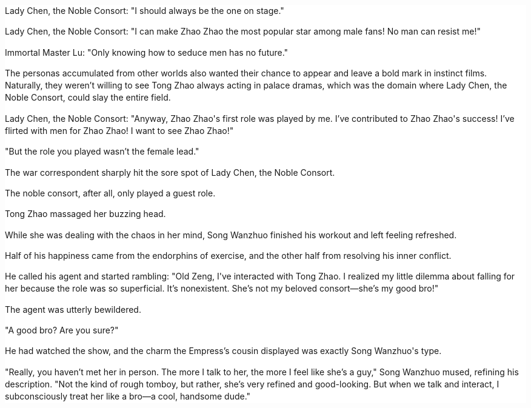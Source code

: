 
 
Lady Chen, the Noble Consort: "I should always be the one on stage."
 

 
Lady Chen, the Noble Consort: "I can make Zhao Zhao the most popular star among male fans! No man can resist me!"
 

 
Immortal Master Lu: "Only knowing how to seduce men has no future."
 

 
The personas accumulated from other worlds also wanted their chance to appear and leave a bold mark in instinct films. Naturally, they weren’t willing to see Tong Zhao always acting in palace dramas, which was the domain where Lady Chen, the Noble Consort, could slay the entire field.
 

 
Lady Chen, the Noble Consort: "Anyway, Zhao Zhao's first role was played by me. I’ve contributed to Zhao Zhao's success! I’ve flirted with men for Zhao Zhao! I want to see Zhao Zhao!"
 

 
"But the role you played wasn’t the female lead."
 

 
The war correspondent sharply hit the sore spot of Lady Chen, the Noble Consort.
 

 
The noble consort, after all, only played a guest role.
 

 
Tong Zhao massaged her buzzing head.
 

 
While she was dealing with the chaos in her mind, Song Wanzhuo finished his workout and left feeling refreshed.
 

 
Half of his happiness came from the endorphins of exercise, and the other half from resolving his inner conflict.
 

 
He called his agent and started rambling: "Old Zeng, I've interacted with Tong Zhao. I realized my little dilemma about falling for her because the role was so superficial. It’s nonexistent. She’s not my beloved consort—she’s my good bro!"
 

 
The agent was utterly bewildered.
 

 
"A good bro? Are you sure?"
 

 
He had watched the show, and the charm the Empress’s cousin displayed was exactly Song Wanzhuo's type.
 

 
"Really, you haven’t met her in person. The more I talk to her, the more I feel like she’s a guy," Song Wanzhuo mused, refining his description. "Not the kind of rough tomboy, but rather, she’s very refined and good-looking. But when we talk and interact, I subconsciously treat her like a bro—a cool, handsome dude."
 